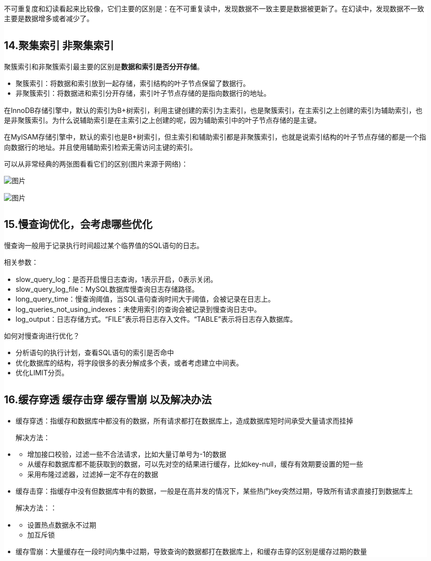 不可重复度和幻读看起来比较像，它们主要的区别是：在不可重复读中，发现数据不一致主要是数据被更新了。在幻读中，发现数据不一致主要是数据增多或者减少了。

## 14.聚集索引 非聚集索引

聚簇索引和非聚簇索引最主要的区别是**数据和索引是否分开存储**。

- 聚簇索引：将数据和索引放到一起存储，索引结构的叶子节点保留了数据行。
- 非聚簇索引：将数据进和索引分开存储，索引叶子节点存储的是指向数据行的地址。

在InnoDB存储引擎中，默认的索引为B+树索引，利用主键创建的索引为主索引，也是聚簇索引，在主索引之上创建的索引为辅助索引，也是非聚簇索引。为什么说辅助索引是在主索引之上创建的呢，因为辅助索引中的叶子节点存储的是主键。

在MyISAM存储引擎中，默认的索引也是B+树索引，但主索引和辅助索引都是非聚簇索引，也就是说索引结构的叶子节点存储的都是一个指向数据行的地址。并且使用辅助索引检索无需访问主键的索引。

可以从非常经典的两张图看看它们的区别(图片来源于网络)：

![图片](https://mmbiz.qpic.cn/mmbiz_png/cBnxLn7axrzohVj9J8iafs78bOcsPfqughibj6BAVMyVlvKngFrJtY506FtjS8GtPMIib9IaQIPZCVhAfmWyOx45w/640?wx_fmt=png&wxfrom=5&wx_lazy=1&wx_co=1)

![图片](https://mmbiz.qpic.cn/mmbiz_png/cBnxLn7axrzohVj9J8iafs78bOcsPfquglXYOK1P471bTJrsoKLU3IQ8ty19PbYdc4czuhnVxlSGZgEWz7yXXqA/640?wx_fmt=png&wxfrom=5&wx_lazy=1&wx_co=1)

## 15.慢查询优化，会考虑哪些优化

慢查询一般用于记录执行时间超过某个临界值的SQL语句的日志。

相关参数：

- slow_query_log：是否开启慢日志查询，1表示开启，0表示关闭。
- slow_query_log_file：MySQL数据库慢查询日志存储路径。
- long_query_time：慢查询阈值，当SQL语句查询时间大于阈值，会被记录在日志上。
- log_queries_not_using_indexes：未使用索引的查询会被记录到慢查询日志中。
- log_output：日志存储方式。“FILE”表示将日志存入文件。“TABLE”表示将日志存入数据库。

如何对慢查询进行优化？

- 分析语句的执行计划，查看SQL语句的索引是否命中
- 优化数据库的结构，将字段很多的表分解成多个表，或者考虑建立中间表。
- 优化LIMIT分页。

## 16.缓存穿透 缓存击穿 缓存雪崩 以及解决办法

- 缓存穿透：指缓存和数据库中都没有的数据，所有请求都打在数据库上，造成数据库短时间承受大量请求而挂掉

  解决方法：

- - 增加接口校验，过滤一些不合法请求，比如大量订单号为-1的数据
  - 从缓存和数据库都不能获取到的数据，可以先对空的结果进行缓存，比如key-null，缓存有效期要设置的短一些
  - 采用布隆过滤器，过滤掉一定不存在的数据

- 缓存击穿：指缓存中没有但数据库中有的数据，一般是在高并发的情况下，某些热门key突然过期，导致所有请求直接打到数据库上

  解决方法：：

- - 设置热点数据永不过期
  - 加互斥锁

- 缓存雪崩：大量缓存在一段时间内集中过期，导致查询的数据都打在数据库上，和缓存击穿的区别是缓存过期的数量
